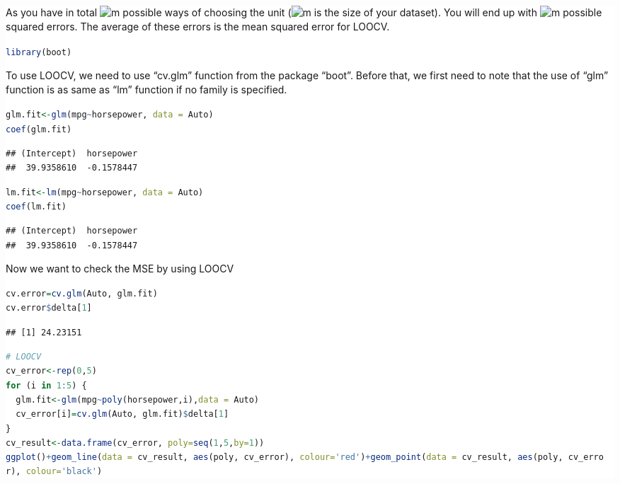 As you have in total
![m](https://latex.codecogs.com/png.image?%5Cdpi%7B110%7D&space;%5Cbg_white&space;m "m")
possible ways of choosing the unit
(![m](https://latex.codecogs.com/png.image?%5Cdpi%7B110%7D&space;%5Cbg_white&space;m "m")
is the size of your dataset). You will end up with
![m](https://latex.codecogs.com/png.image?%5Cdpi%7B110%7D&space;%5Cbg_white&space;m "m")
possible squared errors. The average of these errors is the mean squared
error for LOOCV.

``` r
library(boot)
```

To use LOOCV, we need to use “cv.glm” function from the package “boot”.
Before that, we first need to note that the use of “glm” function is as
same as “lm” function if no family is specified.

``` r
glm.fit<-glm(mpg~horsepower, data = Auto)
coef(glm.fit)
```

    ## (Intercept)  horsepower 
    ##  39.9358610  -0.1578447

``` r
lm.fit<-lm(mpg~horsepower, data = Auto)
coef(lm.fit)
```

    ## (Intercept)  horsepower 
    ##  39.9358610  -0.1578447

Now we want to check the MSE by using LOOCV

``` r
cv.error=cv.glm(Auto, glm.fit)
cv.error$delta[1]
```

    ## [1] 24.23151

``` r
# LOOCV 
cv_error<-rep(0,5)
for (i in 1:5) {
  glm.fit<-glm(mpg~poly(horsepower,i),data = Auto)
  cv_error[i]=cv.glm(Auto, glm.fit)$delta[1]
}
cv_result<-data.frame(cv_error, poly=seq(1,5,by=1))
ggplot()+geom_line(data = cv_result, aes(poly, cv_error), colour='red')+geom_point(data = cv_result, aes(poly, cv_error), colour='black')
```
